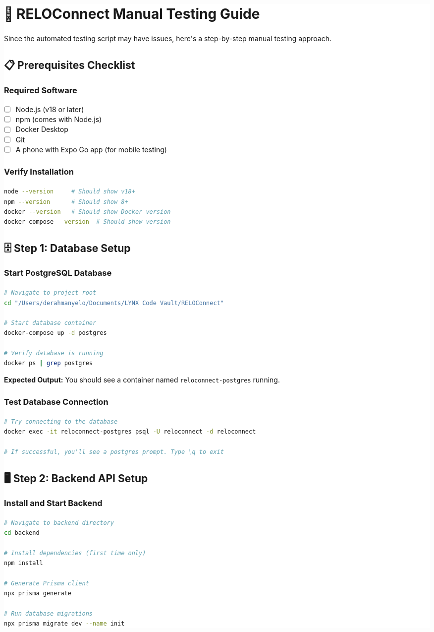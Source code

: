 # 🎯 RELOConnect Manual Testing Guide

Since the automated testing script may have issues, here's a step-by-step manual testing approach.

## 📋 Prerequisites Checklist

### Required Software
- [ ] Node.js (v18 or later)
- [ ] npm (comes with Node.js)  
- [ ] Docker Desktop
- [ ] Git
- [ ] A phone with Expo Go app (for mobile testing)

### Verify Installation
```bash
node --version     # Should show v18+
npm --version      # Should show 8+
docker --version   # Should show Docker version
docker-compose --version  # Should show version
```

## 🗄️ Step 1: Database Setup

### Start PostgreSQL Database
```bash
# Navigate to project root
cd "/Users/derahmanyelo/Documents/LYNX Code Vault/RELOConnect"

# Start database container
docker-compose up -d postgres

# Verify database is running
docker ps | grep postgres
```

**Expected Output:** You should see a container named `reloconnect-postgres` running.

### Test Database Connection
```bash
# Try connecting to the database
docker exec -it reloconnect-postgres psql -U reloconnect -d reloconnect

# If successful, you'll see a postgres prompt. Type \q to exit
```

## 🖥️ Step 2: Backend API Setup

### Install and Start Backend
```bash
# Navigate to backend directory
cd backend

# Install dependencies (first time only)
npm install

# Generate Prisma client
npx prisma generate

# Run database migrations
npx prisma migrate dev --name init

```